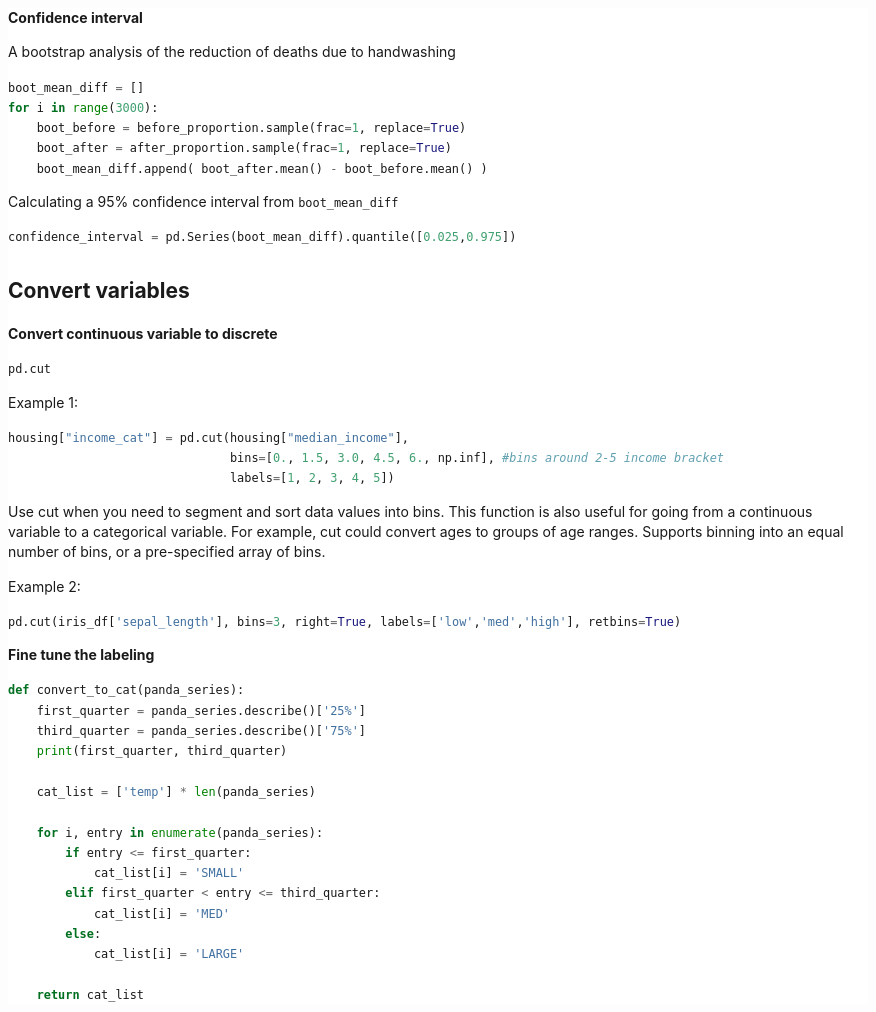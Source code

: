 **Confidence interval**

A bootstrap analysis of the reduction of deaths due to handwashing

```python
boot_mean_diff = []
for i in range(3000):
    boot_before = before_proportion.sample(frac=1, replace=True)
    boot_after = after_proportion.sample(frac=1, replace=True)
    boot_mean_diff.append( boot_after.mean() - boot_before.mean() )
```

Calculating a 95% confidence interval from `boot_mean_diff`

```python
confidence_interval = pd.Series(boot_mean_diff).quantile([0.025,0.975])
```

## Convert variables 

**Convert continuous variable to discrete**

```python
pd.cut 
```

Example 1:
```python
housing["income_cat"] = pd.cut(housing["median_income"],
                               bins=[0., 1.5, 3.0, 4.5, 6., np.inf], #bins around 2-5 income bracket
                               labels=[1, 2, 3, 4, 5])
```

Use cut when you need to segment and sort data values into bins. This function is also useful for going from a continuous variable to a categorical variable. For example, cut could convert ages to groups of age ranges. Supports binning into an equal number of bins, or a pre-specified array of bins.

Example 2: 
```python
pd.cut(iris_df['sepal_length'], bins=3, right=True, labels=['low','med','high'], retbins=True)
```

**Fine tune the labeling**

```python
def convert_to_cat(panda_series):
    first_quarter = panda_series.describe()['25%']
    third_quarter = panda_series.describe()['75%']
    print(first_quarter, third_quarter)
    
    cat_list = ['temp'] * len(panda_series) 

    for i, entry in enumerate(panda_series):
        if entry <= first_quarter: 
            cat_list[i] = 'SMALL'
        elif first_quarter < entry <= third_quarter:
            cat_list[i] = 'MED'
        else:
            cat_list[i] = 'LARGE'
    
    return cat_list
```
                                                   